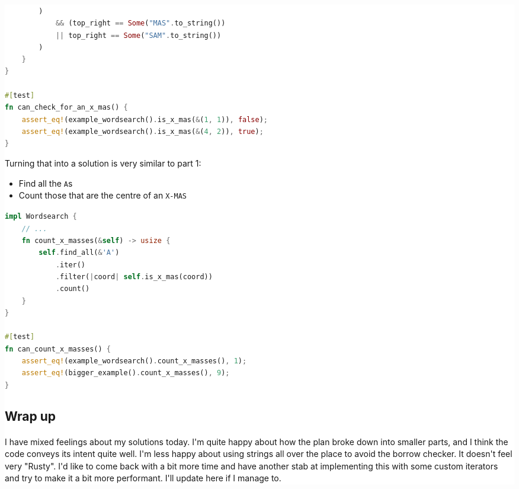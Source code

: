 ```rust
        )
            && (top_right == Some("MAS".to_string())
            || top_right == Some("SAM".to_string())
        )
    }
}

#[test]
fn can_check_for_an_x_mas() {
    assert_eq!(example_wordsearch().is_x_mas(&(1, 1)), false);
    assert_eq!(example_wordsearch().is_x_mas(&(4, 2)), true);
}
```

Turning that into a solution is very similar to part 1:

- Find all the `A`s
- Count those that are the centre of an `X-MAS`

```rust
impl Wordsearch {
    // ...
    fn count_x_masses(&self) -> usize {
        self.find_all(&'A')
            .iter()
            .filter(|coord| self.is_x_mas(coord))
            .count()
    }
}

#[test]
fn can_count_x_masses() {
    assert_eq!(example_wordsearch().count_x_masses(), 1);
    assert_eq!(bigger_example().count_x_masses(), 9);
}
```

## Wrap up

I have mixed feelings about my solutions today. I'm quite happy about how the plan broke down into smaller parts,
and I think the code conveys its intent quite well. I'm less happy about using strings all over the place to avoid
the borrow checker. It doesn't feel very "Rusty". I'd like to come back with a bit more time and have another stab
at implementing this with some custom iterators and try to make it a bit more performant. I'll update here if I
manage to.
